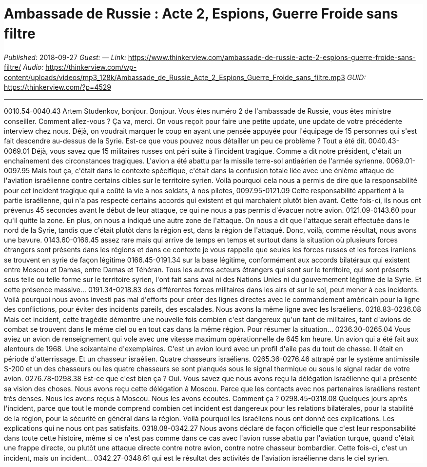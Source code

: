 # Ambassade de Russie : Acte 2, Espions, Guerre Froide sans filtre

*Published:* 2018-09-27
*Guest:* —
*Link:* https://www.thinkerview.com/ambassade-de-russie-acte-2-espions-guerre-froide-sans-filtre/
*Audio:* https://thinkerview.com/wp-content/uploads/videos/mp3_128k/Ambassade_de_Russie_Acte_2_Espions_Guerre_Froide_sans_filtre.mp3
*GUID:* https://thinkerview.com/?p=4529

---

0010.54-0040.43   Artem Studenkov, bonjour. Bonjour. Vous êtes numéro 2 de l'ambassade de Russie, vous êtes ministre conseiller. Comment allez-vous ? Ça va, merci. On vous reçoit pour faire une petite update, une update de votre précédente interview chez nous. Déjà, on voudrait marquer le coup en ayant une pensée appuyée pour l'équipage de 15 personnes qui s'est fait descendre au-dessus de la Syrie. Est-ce que vous pouvez nous détailler un peu ce problème ? Tout a été dit.
0040.43-0069.01   Déjà, vous savez que 15 militaires russes ont péri suite à l'incident tragique. Comme a dit notre président, c'était un enchaînement des circonstances tragiques. L'avion a été abattu par la missile terre-sol antiaérien de l'armée syrienne.
0069.01-0097.95   Mais tout ça, c'était dans le contexte spécifique, c'était dans la confusion totale liée avec une énième attaque de l'aviation israélienne contre certains cibles sur le territoire syrien. Voilà pourquoi cela nous a permis de dire que la responsabilité pour cet incident tragique qui a coûté la vie à nos soldats, à nos pilotes,
0097.95-0121.09   Cette responsabilité appartient à la partie israélienne, qui n'a pas respecté certains accords qui existent et qui marchaient plutôt bien avant. Cette fois-ci, ils nous ont prévenus 45 secondes avant le début de leur attaque, ce qui ne nous a pas permis d'évacuer notre avion.
0121.09-0143.60   pour qu'il quitte la zone. En plus, on nous a indiqué une autre zone de l'attaque. On nous a dit que l'attaque serait effectuée dans le nord de la Syrie, tandis que c'était plutôt dans la région est, dans la région de l'attaqué. Donc, voilà, comme résultat, nous avons une bavure.
0143.60-0166.45   assez rare mais qui arrive de temps en temps et surtout dans la situation où plusieurs forces étrangers sont présents dans les régions et dans ce contexte je vous rappelle que seules les forces russes et les forces iraniens se trouvent en syrie de façon légitime
0166.45-0191.34   sur la base légitime, conformément aux accords bilatéraux qui existent entre Moscou et Damas, entre Damas et Téhéran. Tous les autres acteurs étrangers qui sont sur le territoire, qui sont présents sous telle ou telle forme sur le territoire syrien, l'ont fait sans aval ni des Nations Unies ni du gouvernement légitime de la Syrie. Et cette présence massive...
0191.34-0218.83   des différentes forces militaires dans les airs et sur le sol, peut mener à ces incidents. Voilà pourquoi nous avons investi pas mal d'efforts pour créer des lignes directes avec le commandement américain pour la ligne des conflictions, pour éviter des incidents pareils, des escalades. Nous avons la même ligne avec les Israéliens.
0218.83-0236.08   Mais cet incident, cette tragédie démontre une nouvelle fois combien c'est dangereux qu'un tant de militaires, tant d'avions de combat se trouvent dans le même ciel ou en tout cas dans la même région. Pour résumer la situation...
0236.30-0265.04   Vous aviez un avion de renseignement qui vole avec une vitesse maximum opérationnelle de 645 km heure. Un avion qui a été fait aux alentours de 1968. Une soixantaine d'exemplaires. C'est un avion lourd avec un profil d'aile pas du tout de chasse. Il était en période d'atterrissage. Et un chasseur israélien. Quatre chasseurs israéliens.
0265.36-0276.46   attrapé par le système antimissile S-200 et un des chasseurs ou les quatre chasseurs se sont planqués sous le signal thermique ou sous le signal radar de votre avion.
0276.78-0298.38   Est-ce que c'est bien ça ? Oui. Vous savez que nous avons reçu la délégation israélienne qui a présenté sa vision des choses. Nous avons reçu cette délégation à Moscou. Parce que les contacts avec nos partenaires israéliens restent très denses. Nous les avons reçus à Moscou. Nous les avons écoutés. Comment ça ?
0298.45-0318.08   Quelques jours après l'incident, parce que tout le monde comprend combien cet incident est dangereux pour les relations bilatérales, pour la stabilité de la région, pour la sécurité en général dans la région. Voilà pourquoi les Israéliens nous ont donné ces explications. Les explications qui ne nous ont pas satisfaits.
0318.08-0342.27   Nous avons déclaré de façon officielle que c'est leur responsabilité dans toute cette histoire, même si ce n'est pas comme dans ce cas avec l'avion russe abattu par l'aviation turque, quand c'était une frappe directe, ou plutôt une attaque directe contre notre avion, contre notre chasseur bombardier. Cette fois-ci, c'est un incident, mais un incident...
0342.27-0348.61   qui est le résultat des activités de l'aviation israélienne dans le ciel syrien.